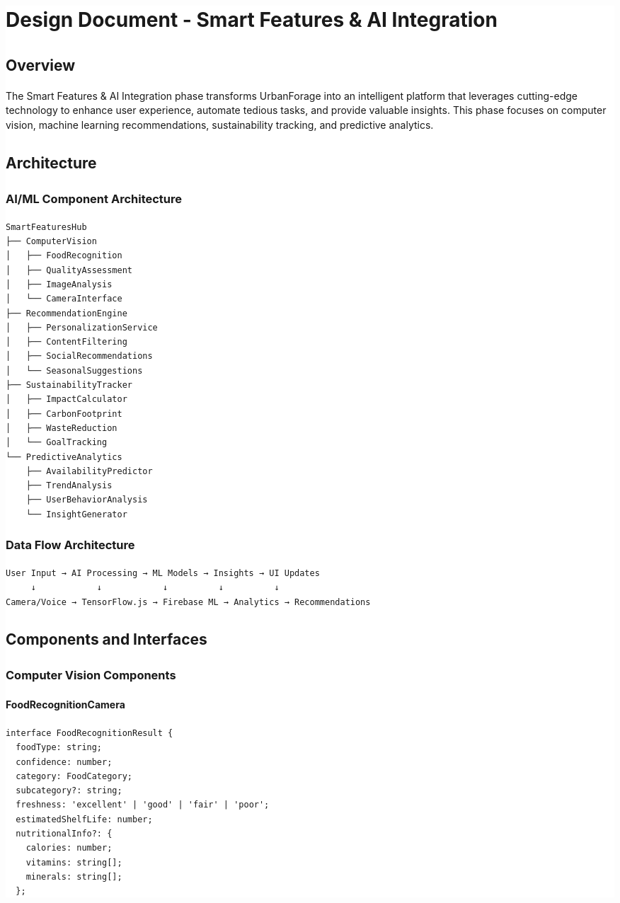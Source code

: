 # Design Document - Smart Features & AI Integration

## Overview

The Smart Features & AI Integration phase transforms UrbanForage into an intelligent platform that leverages cutting-edge technology to enhance user experience, automate tedious tasks, and provide valuable insights. This phase focuses on computer vision, machine learning recommendations, sustainability tracking, and predictive analytics.

## Architecture

### AI/ML Component Architecture
```
SmartFeaturesHub
├── ComputerVision
│   ├── FoodRecognition
│   ├── QualityAssessment
│   ├── ImageAnalysis
│   └── CameraInterface
├── RecommendationEngine
│   ├── PersonalizationService
│   ├── ContentFiltering
│   ├── SocialRecommendations
│   └── SeasonalSuggestions
├── SustainabilityTracker
│   ├── ImpactCalculator
│   ├── CarbonFootprint
│   ├── WasteReduction
│   └── GoalTracking
└── PredictiveAnalytics
    ├── AvailabilityPredictor
    ├── TrendAnalysis
    ├── UserBehaviorAnalysis
    └── InsightGenerator
```

### Data Flow Architecture
```
User Input → AI Processing → ML Models → Insights → UI Updates
     ↓            ↓            ↓          ↓          ↓
Camera/Voice → TensorFlow.js → Firebase ML → Analytics → Recommendations
```

## Components and Interfaces

### Computer Vision Components

#### FoodRecognitionCamera
```tsx
interface FoodRecognitionResult {
  foodType: string;
  confidence: number;
  category: FoodCategory;
  subcategory?: string;
  freshness: 'excellent' | 'good' | 'fair' | 'poor';
  estimatedShelfLife: number;
  nutritionalInfo?: {
    calories: number;
    vitamins: string[];
    minerals: string[];
  };
```